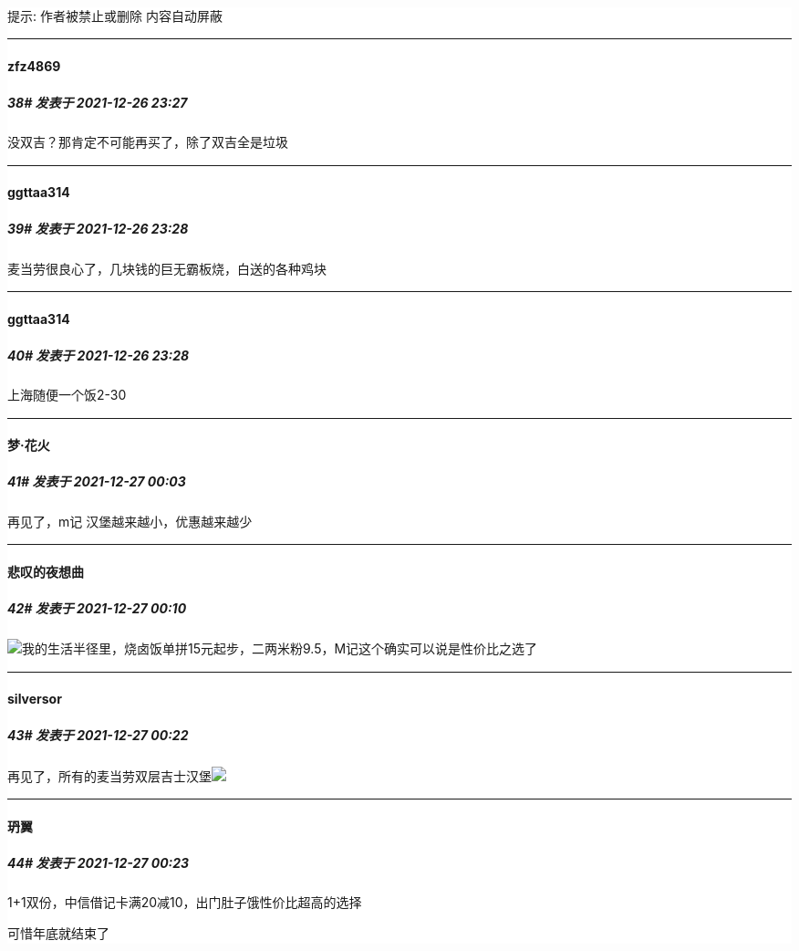 提示: 作者被禁止或删除 内容自动屏蔽

*****

####  zfz4869  
##### 38#       发表于 2021-12-26 23:27

没双吉？那肯定不可能再买了，除了双吉全是垃圾

*****

####  ggttaa314  
##### 39#       发表于 2021-12-26 23:28

麦当劳很良心了，几块钱的巨无霸板烧，白送的各种鸡块

*****

####  ggttaa314  
##### 40#       发表于 2021-12-26 23:28

上海随便一个饭2-30

*****

####  梦·花火  
##### 41#       发表于 2021-12-27 00:03

再见了，m记
汉堡越来越小，优惠越来越少

*****

####  悲叹的夜想曲  
##### 42#       发表于 2021-12-27 00:10

<img src="https://static.saraba1st.com/image/smiley/face2017/143.png" referrerpolicy="no-referrer">我的生活半径里，烧卤饭单拼15元起步，二两米粉9.5，M记这个确实可以说是性价比之选了

*****

####  silversor  
##### 43#       发表于 2021-12-27 00:22

再见了，所有的麦当劳双层吉士汉堡<img src="https://static.saraba1st.com/image/smiley/carton2017/033.png" referrerpolicy="no-referrer">

*****

####  玬翼  
##### 44#       发表于 2021-12-27 00:23

1+1双份，中信借记卡满20减10，出门肚子饿性价比超高的选择

可惜年底就结束了
